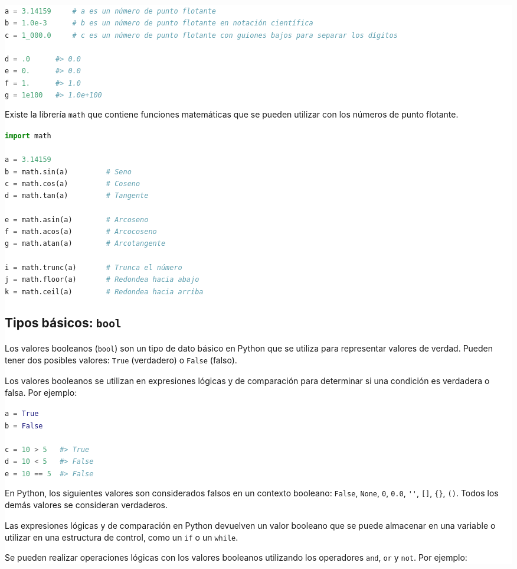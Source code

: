 ```python
a = 3.14159     # a es un número de punto flotante
b = 1.0e-3      # b es un número de punto flotante en notación científica
c = 1_000.0     # c es un número de punto flotante con guiones bajos para separar los dígitos

d = .0      #> 0.0
e = 0.      #> 0.0
f = 1.      #> 1.0
g = 1e100   #> 1.0e+100
```

Existe la librería `math` que contiene funciones matemáticas que se pueden utilizar con los números de punto flotante.

```python
import math

a = 3.14159
b = math.sin(a)         # Seno
c = math.cos(a)         # Coseno
d = math.tan(a)         # Tangente

e = math.asin(a)        # Arcoseno
f = math.acos(a)        # Arcocoseno
g = math.atan(a)        # Arcotangente

i = math.trunc(a)       # Trunca el número
j = math.floor(a)       # Redondea hacia abajo
k = math.ceil(a)        # Redondea hacia arriba
```

## Tipos básicos: `bool`

Los valores booleanos (`bool`) son un tipo de dato básico en Python que se utiliza para representar valores de verdad. Pueden tener dos posibles valores: `True` (verdadero) o `False` (falso).

Los valores booleanos se utilizan en expresiones lógicas y de comparación para determinar si una condición es verdadera o falsa. Por ejemplo:

```python
a = True
b = False

c = 10 > 5   #> True
d = 10 < 5   #> False
e = 10 == 5  #> False
```

En Python, los siguientes valores son considerados falsos en un contexto booleano: `False`, `None`, `0`, `0.0`, `''`, `[]`, `{}`, `()`. Todos los demás valores se consideran verdaderos.

Las expresiones lógicas y de comparación en Python devuelven un valor booleano que se puede almacenar en una variable o utilizar en una estructura de control, como un `if` o un `while`.

Se pueden realizar operaciones lógicas con los valores booleanos utilizando los operadores `and`, `or` y `not`. Por ejemplo:

